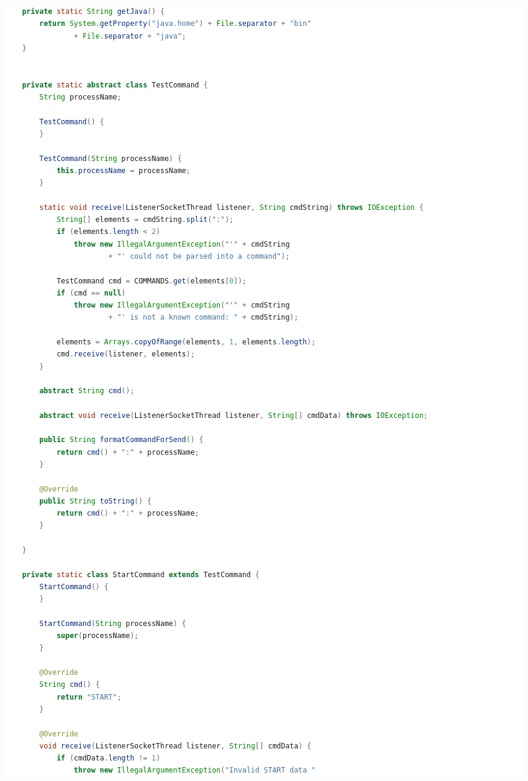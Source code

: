 ```java
    private static String getJava() {
        return System.getProperty("java.home") + File.separator + "bin"
                + File.separator + "java";
    }


    private static abstract class TestCommand {
        String processName;

        TestCommand() {
        }

        TestCommand(String processName) {
            this.processName = processName;
        }

        static void receive(ListenerSocketThread listener, String cmdString) throws IOException {
            String[] elements = cmdString.split(":");
            if (elements.length < 2)
                throw new IllegalArgumentException("'" + cmdString
                        + "' could not be parsed into a command");

            TestCommand cmd = COMMANDS.get(elements[0]);
            if (cmd == null)
                throw new IllegalArgumentException("'" + cmdString
                        + "' is not a known command: " + cmdString);

            elements = Arrays.copyOfRange(elements, 1, elements.length);
            cmd.receive(listener, elements);
        }

        abstract String cmd();

        abstract void receive(ListenerSocketThread listener, String[] cmdData) throws IOException;

        public String formatCommandForSend() {
            return cmd() + ":" + processName;
        }

        @Override
        public String toString() {
            return cmd() + ":" + processName;
        }

    }

    private static class StartCommand extends TestCommand {
        StartCommand() {
        }

        StartCommand(String processName) {
            super(processName);
        }

        @Override
        String cmd() {
            return "START";
        }

        @Override
        void receive(ListenerSocketThread listener, String[] cmdData) {
            if (cmdData.length != 1)
                throw new IllegalArgumentException("Invalid START data "
```